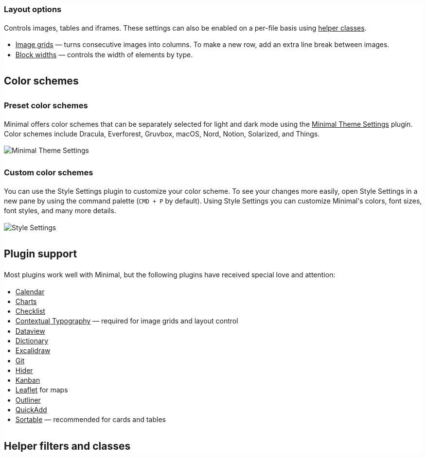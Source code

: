 ### Layout options

Controls images, tables and iframes. These settings can also be enabled on a per-file basis using [helper classes](#helper-filters-and-classes).

- [Image grids](https://minimal.guide/Block+types/Image+grids) — turns consecutive images into columns. To make a new row, add an extra line break between images.
- [Block widths](https://minimal.guide/Features/Block+width) — controls the width of elements by type.

## Color schemes

### Preset color schemes

Minimal offers color schemes that can be separately selected for light and dark mode using the [Minimal Theme Settings](https://github.com/kepano/obsidian-minimal-settings) plugin. Color schemes include Dracula, Everforest, Gruvbox, macOS, Nord, Notion, Solarized, and Things.

![Minimal Theme Settings](/assets/minimal-color-schemes.gif)

### Custom color schemes

You can use the Style Settings plugin to customize your color scheme. To see your changes more easily, open Style Settings in a new pane by using the command palette (`CMD + P` by default). Using Style Settings you can customize Minimal's colors, font sizes, font styles, and many more details.

![Style Settings](/assets/minimal-style-settings.gif)

## Plugin support

Most plugins work well with Minimal, but the following plugins have received special love and attention:

- [Calendar](https://github.com/liamcain/obsidian-calendar-plugin)
- [Charts](https://github.com/phibr0/obsidian-charts)
- [Checklist](https://github.com/delashum/obsidian-checklist-plugin)
- [Contextual Typography](https://github.com/mgmeyers/obsidian-contextual-typography) — required for image grids and layout control
- [Dataview](https://github.com/blacksmithgu/obsidian-dataview)
- [Dictionary](https://github.com/phibr0/obsidian-dictionary)
- [Excalidraw](https://github.com/zsviczian/obsidian-excalidraw-plugin)
- [Git](https://github.com/denolehov/obsidian-git)
- [Hider](https://github.com/kepano/obsidian-hider)
- [Kanban](https://github.com/mgmeyers/obsidian-kanban)
- [Leaflet](https://github.com/valentine195/obsidian-leaflet-plugin) for maps
- [Outliner](https://github.com/vslinko/obsidian-outliner)
- [QuickAdd](https://github.com/chhoumann/quickadd)
- [Sortable](https://github.com/alexandru-dinu/obsidian-sortable) — recommended for cards and tables

## Helper filters and classes
